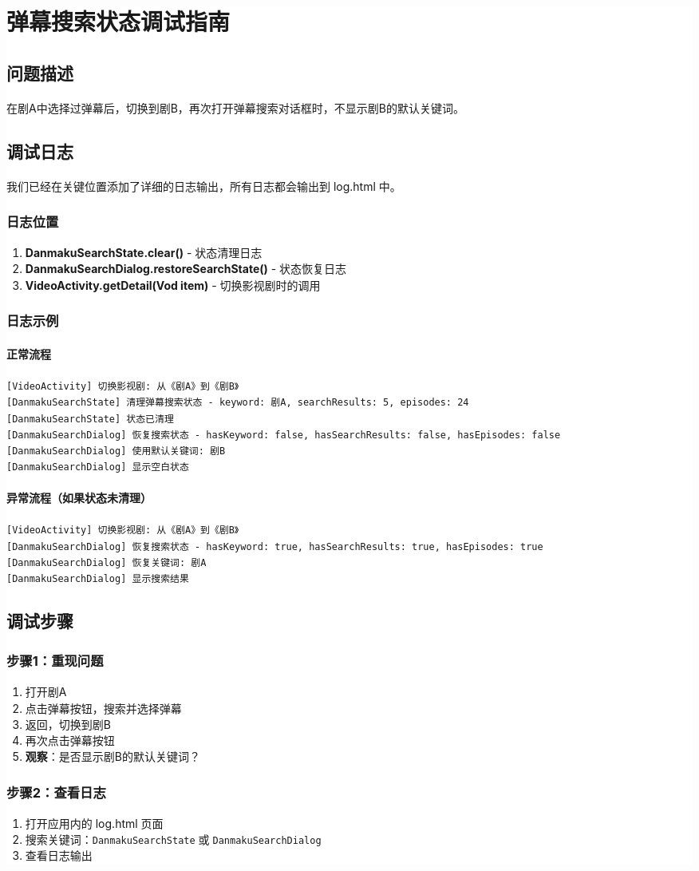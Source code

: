 # 弹幕搜索状态调试指南

## 问题描述

在剧A中选择过弹幕后，切换到剧B，再次打开弹幕搜索对话框时，不显示剧B的默认关键词。

## 调试日志

我们已经在关键位置添加了详细的日志输出，所有日志都会输出到 log.html 中。

### 日志位置

1. **DanmakuSearchState.clear()** - 状态清理日志
2. **DanmakuSearchDialog.restoreSearchState()** - 状态恢复日志
3. **VideoActivity.getDetail(Vod item)** - 切换影视剧时的调用

### 日志示例

#### 正常流程

```
[VideoActivity] 切换影视剧: 从《剧A》到《剧B》
[DanmakuSearchState] 清理弹幕搜索状态 - keyword: 剧A, searchResults: 5, episodes: 24
[DanmakuSearchState] 状态已清理
[DanmakuSearchDialog] 恢复搜索状态 - hasKeyword: false, hasSearchResults: false, hasEpisodes: false
[DanmakuSearchDialog] 使用默认关键词: 剧B
[DanmakuSearchDialog] 显示空白状态
```

#### 异常流程（如果状态未清理）

```
[VideoActivity] 切换影视剧: 从《剧A》到《剧B》
[DanmakuSearchDialog] 恢复搜索状态 - hasKeyword: true, hasSearchResults: true, hasEpisodes: true
[DanmakuSearchDialog] 恢复关键词: 剧A
[DanmakuSearchDialog] 显示搜索结果
```

## 调试步骤

### 步骤1：重现问题

1. 打开剧A
2. 点击弹幕按钮，搜索并选择弹幕
3. 返回，切换到剧B
4. 再次点击弹幕按钮
5. **观察**：是否显示剧B的默认关键词？

### 步骤2：查看日志

1. 打开应用内的 log.html 页面
2. 搜索关键词：`DanmakuSearchState` 或 `DanmakuSearchDialog`
3. 查看日志输出
